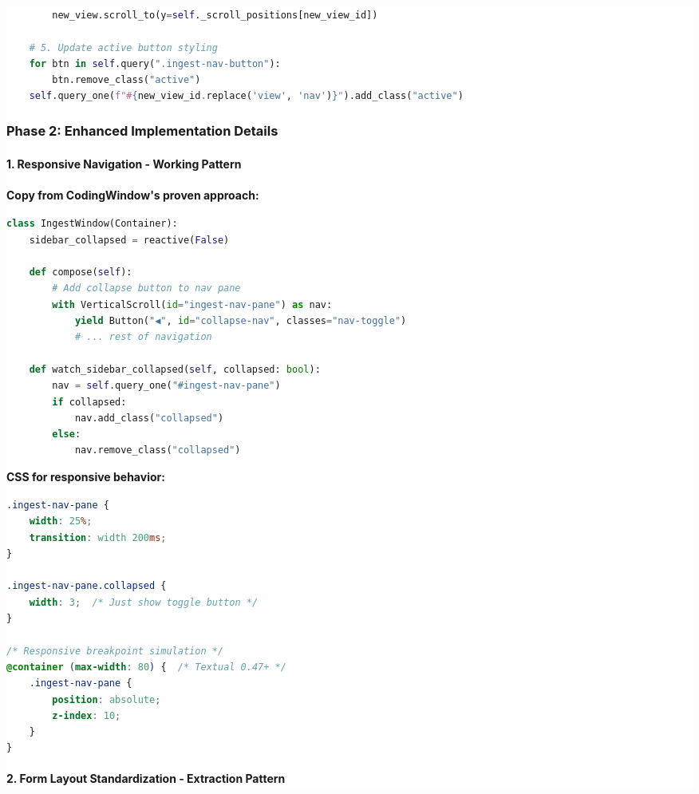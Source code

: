 ```python
        new_view.scroll_to(y=self._scroll_positions[new_view_id])
    
    # 5. Update active button styling
    for btn in self.query(".ingest-nav-button"):
        btn.remove_class("active")
    self.query_one(f"#{new_view_id.replace('view', 'nav')}").add_class("active")
```

### Phase 2: Enhanced Implementation Details

#### 1. Responsive Navigation - Working Pattern

**Copy from CodingWindow's proven approach:**
```python
class IngestWindow(Container):
    sidebar_collapsed = reactive(False)
    
    def compose(self):
        # Add collapse button to nav pane
        with VerticalScroll(id="ingest-nav-pane") as nav:
            yield Button("◀", id="collapse-nav", classes="nav-toggle")
            # ... rest of navigation
    
    def watch_sidebar_collapsed(self, collapsed: bool):
        nav = self.query_one("#ingest-nav-pane")
        if collapsed:
            nav.add_class("collapsed")
        else:
            nav.remove_class("collapsed")
```

**CSS for responsive behavior:**
```css
.ingest-nav-pane {
    width: 25%;
    transition: width 200ms;
}

.ingest-nav-pane.collapsed {
    width: 3;  /* Just show toggle button */
}

/* Responsive breakpoint simulation */
@container (max-width: 80) {  /* Textual 0.47+ */
    .ingest-nav-pane {
        position: absolute;
        z-index: 10;
    }
}
```

#### 2. Form Layout Standardization - Extraction Pattern
